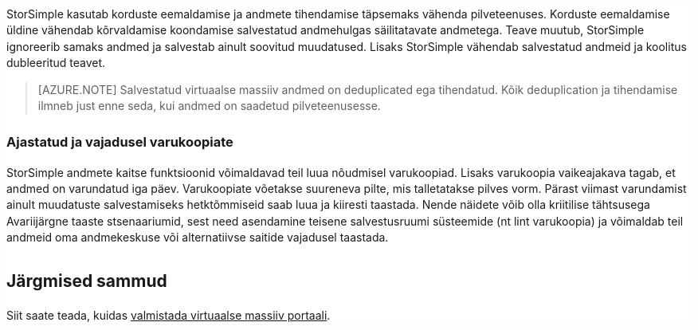 StorSimple kasutab korduste eemaldamise ja andmete tihendamise täpsemaks vähenda pilveteenuses. Korduste eemaldamise üldine vähendab kõrvaldamise koondamise salvestatud andmehulgas säilitatavate andmetega. Teave muutub, StorSimple ignoreerib samaks andmed ja salvestab ainult soovitud muudatused. Lisaks StorSimple vähendab salvestatud andmeid ja koolitus dubleeritud teavet. 

>[AZURE.NOTE] Salvestatud virtuaalse massiiv andmed on deduplicated ega tihendatud. Kõik deduplication ja tihendamise ilmneb just enne seda, kui andmed on saadetud pilveteenusesse.

### <a name="scheduled-and-on-demand-backups"></a>Ajastatud ja vajadusel varukoopiate

StorSimple andmete kaitse funktsioonid võimaldavad teil luua nõudmisel varukoopiad. Lisaks varukoopia vaikeajakava tagab, et andmed on varundatud iga päev. Varukoopiate võetakse suureneva pilte, mis talletatakse pilves vorm. Pärast viimast varundamist ainult muudatuste salvestamiseks hetktõmmiseid saab luua ja kiiresti taastada. Nende näidete võib olla kriitilise tähtsusega Avariijärgne taaste stsenaariumid, sest need asendamine teisene salvestusruumi süsteemide (nt lint varukoopia) ja võimaldab teil andmeid oma andmekeskuse või alternatiivse saitide vajadusel taastada.

## <a name="next-steps"></a>Järgmised sammud

Siit saate teada, kuidas [valmistada virtuaalse massiiv portaali](storsimple-ova-deploy1-portal-prep.md).


